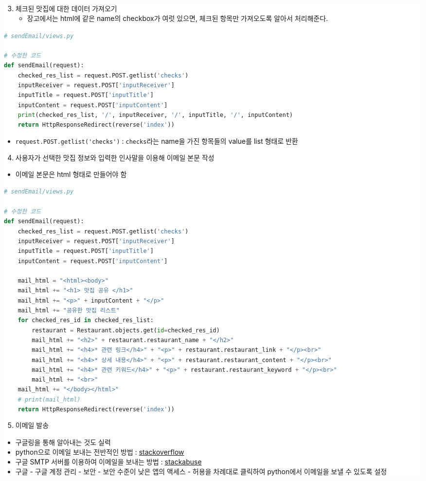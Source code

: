 3. 체크된 맛집에 대한 데이터 가져오기
   - 장고에서는 html에 같은 name의 checkbox가 여럿 있으면, 체크된 항목만 가져오도록 알아서 처리해준다.

```python
# sendEmail/views.py

# 수정한 코드
def sendEmail(request):
    checked_res_list = request.POST.getlist('checks')
    inputReceiver = request.POST['inputReceiver']
    inputTitle = request.POST['inputTitle']
    inputContent = request.POST['inputContent']
    print(checked_res_list, '/', inputReceiver, '/', inputTitle, '/', inputContent)
    return HttpResponseRedirect(reverse('index'))
```

- `request.POST.getlist('checks')` : `checks`라는 name을 가진 항목들의 value를 list 형태로 반환

4. 사용자가 선택한 맛집 정보와 입력한 인사말을 이용해 이메일 본문 작성

- 이메일 본문은 html 형태로 만들어야 함

```python
# sendEmail/views.py

# 수정한 코드
def sendEmail(request):
    checked_res_list = request.POST.getlist('checks')
    inputReceiver = request.POST['inputReceiver']
    inputTitle = request.POST['inputTitle']
    inputContent = request.POST['inputContent']

    mail_html = "<html><body>"
    mail_html += "<h1> 맛집 공유 </h1>"
    mail_html += "<p>" + inputContent + "</p>"
    mail_html += "공유한 맛집 리스트"
    for checked_res_id in checked_res_list:
        restaurant = Restaurant.objects.get(id=checked_res_id)
        mail_html += "<h2>" + restaurant.restaurant_name + "</h2>"
        mail_html += "<h4>* 관련 링크</h4>" + "<p>" + restaurant.restaurant_link + "</p><br>"
        mail_html += "<h4>* 상세 내용</h4>" + "<p>" + restaurant.restaurant_content + "</p><br>"
        mail_html += "<h4>* 관련 키워드</h4>" + "<p>" + restaurant.restaurant_keyword + "</p><br>"
        mail_html += "<br>"
    mail_html += "</body></html>"
    # print(mail_html)
    return HttpResponseRedirect(reverse('index'))
```

5. 이메일 발송

- 구글링을 통해 알아내는 것도 실력
- python으로 이메일 보내는 전반적인 방법 : [stackoverflow](https://stackoverflow.com/questions/882712/sending-html-email-using-python)
- 구글 SMTP 서버를 이용하여 이메일을 보내는 방법 : [stackabuse](https://stackabuse.com/how-to-send-emails-with-gmail-using-python)
- 구글 - 구글 계정 관리 - 보안 - 보안 수준이 낮은 앱의 액세스 - 허용을 차례대로 클릭하여 python에서 이메일을 보낼 수 있도록 설정
